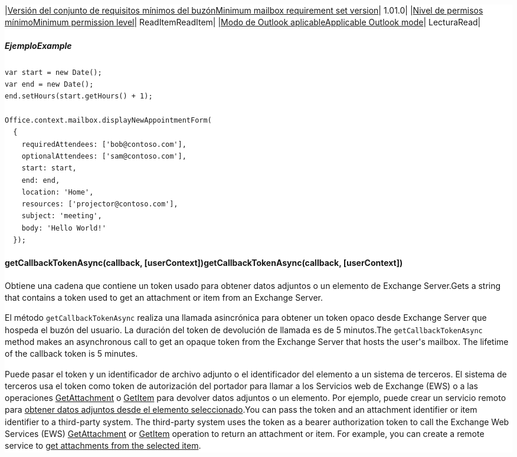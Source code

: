 |[<span data-ttu-id="c4973-273">Versión del conjunto de requisitos mínimos del buzón</span><span class="sxs-lookup"><span data-stu-id="c4973-273">Minimum mailbox requirement set version</span></span>](/javascript/office/requirement-sets/outlook-api-requirement-sets)| <span data-ttu-id="c4973-274">1.0</span><span class="sxs-lookup"><span data-stu-id="c4973-274">1.0</span></span>|
|[<span data-ttu-id="c4973-275">Nivel de permisos mínimo</span><span class="sxs-lookup"><span data-stu-id="c4973-275">Minimum permission level</span></span>](https://docs.microsoft.com/outlook/add-ins/understanding-outlook-add-in-permissions)| <span data-ttu-id="c4973-276">ReadItem</span><span class="sxs-lookup"><span data-stu-id="c4973-276">ReadItem</span></span>|
|[<span data-ttu-id="c4973-277">Modo de Outlook aplicable</span><span class="sxs-lookup"><span data-stu-id="c4973-277">Applicable Outlook mode</span></span>](https://docs.microsoft.com/outlook/add-ins/#extension-points)| <span data-ttu-id="c4973-278">Lectura</span><span class="sxs-lookup"><span data-stu-id="c4973-278">Read</span></span>|

##### <a name="example"></a><span data-ttu-id="c4973-279">Ejemplo</span><span class="sxs-lookup"><span data-stu-id="c4973-279">Example</span></span>

```
var start = new Date();
var end = new Date();
end.setHours(start.getHours() + 1);

Office.context.mailbox.displayNewAppointmentForm(
  {
    requiredAttendees: ['bob@contoso.com'],
    optionalAttendees: ['sam@contoso.com'],
    start: start,
    end: end,
    location: 'Home',
    resources: ['projector@contoso.com'],
    subject: 'meeting',
    body: 'Hello World!'
  });
```

#### <a name="getcallbacktokenasynccallback-usercontext"></a><span data-ttu-id="c4973-280">getCallbackTokenAsync(callback, [userContext])</span><span class="sxs-lookup"><span data-stu-id="c4973-280">getCallbackTokenAsync(callback, [userContext])</span></span>

<span data-ttu-id="c4973-281">Obtiene una cadena que contiene un token usado para obtener datos adjuntos o un elemento de Exchange Server.</span><span class="sxs-lookup"><span data-stu-id="c4973-281">Gets a string that contains a token used to get an attachment or item from an Exchange Server.</span></span>

<span data-ttu-id="c4973-p117">El método `getCallbackTokenAsync` realiza una llamada asincrónica para obtener un token opaco desde Exchange Server que hospeda el buzón del usuario. La duración del token de devolución de llamada es de 5 minutos.</span><span class="sxs-lookup"><span data-stu-id="c4973-p117">The `getCallbackTokenAsync` method makes an asynchronous call to get an opaque token from the Exchange Server that hosts the user's mailbox. The lifetime of the callback token is 5 minutes.</span></span>

<span data-ttu-id="c4973-p118">Puede pasar el token y un identificador de archivo adjunto o el identificador del elemento a un sistema de terceros. El sistema de terceros usa el token como token de autorización del portador para llamar a los Servicios web de Exchange (EWS) o a las operaciones [GetAttachment](https://docs.microsoft.com/exchange/client-developer/web-service-reference/getattachment-operation) o [GetItem](https://docs.microsoft.com/exchange/client-developer/web-service-reference/getitem-operation) para devolver datos adjuntos o un elemento. Por ejemplo, puede crear un servicio remoto para [obtener datos adjuntos desde el elemento seleccionado](https://docs.microsoft.com/outlook/add-ins/get-attachments-of-an-outlook-item).</span><span class="sxs-lookup"><span data-stu-id="c4973-p118">You can pass the token and an attachment identifier or item identifier to a third-party system. The third-party system uses the token as a bearer authorization token to call the Exchange Web Services (EWS) [GetAttachment](https://docs.microsoft.com/exchange/client-developer/web-service-reference/getattachment-operation) or [GetItem](https://docs.microsoft.com/exchange/client-developer/web-service-reference/getitem-operation) operation to return an attachment or item. For example, you can create a remote service to [get attachments from the selected item](https://docs.microsoft.com/outlook/add-ins/get-attachments-of-an-outlook-item).</span></span>
